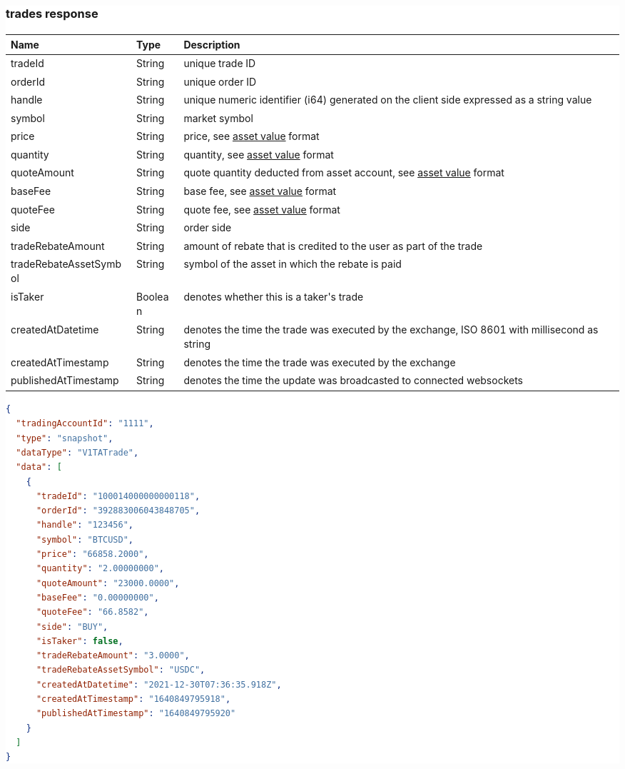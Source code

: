### trades response

| Name                   | Type    | Description                                                                                                  |
| :--------------------- | :------ | :----------------------------------------------------------------------------------------------------------- |
| tradeId                | String  | unique trade ID                                                                                              |
| orderId                | String  | unique order ID                                                                                              |
| handle                 | String  | unique numeric identifier (i64) generated on the client side expressed as a string value                     |
| symbol                 | String  | market symbol                                                                                                |
| price                  | String  | price, see [asset value](#overview--price-and-quantity-precision) format                                     |
| quantity               | String  | quantity, see [asset value](#overview--price-and-quantity-precision) format                                  |
| quoteAmount            | String  | quote quantity deducted from asset account, see [asset value](#overview-price-and-quantity-precision) format |
| baseFee                | String  | base fee, see [asset value](#overview--price-and-quantity-precision) format                                  |
| quoteFee               | String  | quote fee, see [asset value](#overview--price-and-quantity-precision) format                                 |
| side                   | String  | order side                                                                                                   |
| tradeRebateAmount      | String  | amount of rebate that is credited to the user as part of the trade                                           |
| tradeRebateAssetSymbol | String  | symbol of the asset in which the rebate is paid                                                              |
| isTaker                | Boolean | denotes whether this is a taker's trade                                                                      |
| createdAtDatetime      | String  | denotes the time the trade was executed by the exchange, ISO 8601 with millisecond as string                 |
| createdAtTimestamp     | String  | denotes the time the trade was executed by the exchange                                                      |
| publishedAtTimestamp   | String  | denotes the time the update was broadcasted to connected websockets                                          |

```json
{
  "tradingAccountId": "1111",
  "type": "snapshot",
  "dataType": "V1TATrade",
  "data": [
    {
      "tradeId": "100014000000000118",
      "orderId": "392883006043848705",
      "handle": "123456",
      "symbol": "BTCUSD",
      "price": "66858.2000",
      "quantity": "2.00000000",
      "quoteAmount": "23000.0000",
      "baseFee": "0.00000000",
      "quoteFee": "66.8582",
      "side": "BUY",
      "isTaker": false,
      "tradeRebateAmount": "3.0000",
      "tradeRebateAssetSymbol": "USDC",
      "createdAtDatetime": "2021-12-30T07:36:35.918Z",
      "createdAtTimestamp": "1640849795918",
      "publishedAtTimestamp": "1640849795920"
    }
  ]
}
```
